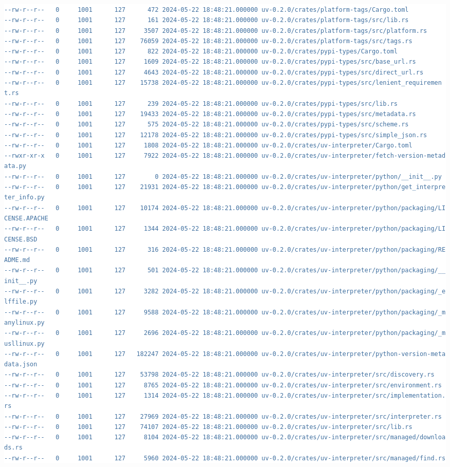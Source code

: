 ```diff
--rw-r--r--   0     1001      127      472 2024-05-22 18:48:21.000000 uv-0.2.0/crates/platform-tags/Cargo.toml
--rw-r--r--   0     1001      127      161 2024-05-22 18:48:21.000000 uv-0.2.0/crates/platform-tags/src/lib.rs
--rw-r--r--   0     1001      127     3507 2024-05-22 18:48:21.000000 uv-0.2.0/crates/platform-tags/src/platform.rs
--rw-r--r--   0     1001      127    76059 2024-05-22 18:48:21.000000 uv-0.2.0/crates/platform-tags/src/tags.rs
--rw-r--r--   0     1001      127      822 2024-05-22 18:48:21.000000 uv-0.2.0/crates/pypi-types/Cargo.toml
--rw-r--r--   0     1001      127     1609 2024-05-22 18:48:21.000000 uv-0.2.0/crates/pypi-types/src/base_url.rs
--rw-r--r--   0     1001      127     4643 2024-05-22 18:48:21.000000 uv-0.2.0/crates/pypi-types/src/direct_url.rs
--rw-r--r--   0     1001      127    15738 2024-05-22 18:48:21.000000 uv-0.2.0/crates/pypi-types/src/lenient_requirement.rs
--rw-r--r--   0     1001      127      239 2024-05-22 18:48:21.000000 uv-0.2.0/crates/pypi-types/src/lib.rs
--rw-r--r--   0     1001      127    19433 2024-05-22 18:48:21.000000 uv-0.2.0/crates/pypi-types/src/metadata.rs
--rw-r--r--   0     1001      127      575 2024-05-22 18:48:21.000000 uv-0.2.0/crates/pypi-types/src/scheme.rs
--rw-r--r--   0     1001      127    12178 2024-05-22 18:48:21.000000 uv-0.2.0/crates/pypi-types/src/simple_json.rs
--rw-r--r--   0     1001      127     1808 2024-05-22 18:48:21.000000 uv-0.2.0/crates/uv-interpreter/Cargo.toml
--rwxr-xr-x   0     1001      127     7922 2024-05-22 18:48:21.000000 uv-0.2.0/crates/uv-interpreter/fetch-version-metadata.py
--rw-r--r--   0     1001      127        0 2024-05-22 18:48:21.000000 uv-0.2.0/crates/uv-interpreter/python/__init__.py
--rw-r--r--   0     1001      127    21931 2024-05-22 18:48:21.000000 uv-0.2.0/crates/uv-interpreter/python/get_interpreter_info.py
--rw-r--r--   0     1001      127    10174 2024-05-22 18:48:21.000000 uv-0.2.0/crates/uv-interpreter/python/packaging/LICENSE.APACHE
--rw-r--r--   0     1001      127     1344 2024-05-22 18:48:21.000000 uv-0.2.0/crates/uv-interpreter/python/packaging/LICENSE.BSD
--rw-r--r--   0     1001      127      316 2024-05-22 18:48:21.000000 uv-0.2.0/crates/uv-interpreter/python/packaging/README.md
--rw-r--r--   0     1001      127      501 2024-05-22 18:48:21.000000 uv-0.2.0/crates/uv-interpreter/python/packaging/__init__.py
--rw-r--r--   0     1001      127     3282 2024-05-22 18:48:21.000000 uv-0.2.0/crates/uv-interpreter/python/packaging/_elffile.py
--rw-r--r--   0     1001      127     9588 2024-05-22 18:48:21.000000 uv-0.2.0/crates/uv-interpreter/python/packaging/_manylinux.py
--rw-r--r--   0     1001      127     2696 2024-05-22 18:48:21.000000 uv-0.2.0/crates/uv-interpreter/python/packaging/_musllinux.py
--rw-r--r--   0     1001      127   182247 2024-05-22 18:48:21.000000 uv-0.2.0/crates/uv-interpreter/python-version-metadata.json
--rw-r--r--   0     1001      127    53798 2024-05-22 18:48:21.000000 uv-0.2.0/crates/uv-interpreter/src/discovery.rs
--rw-r--r--   0     1001      127     8765 2024-05-22 18:48:21.000000 uv-0.2.0/crates/uv-interpreter/src/environment.rs
--rw-r--r--   0     1001      127     1314 2024-05-22 18:48:21.000000 uv-0.2.0/crates/uv-interpreter/src/implementation.rs
--rw-r--r--   0     1001      127    27969 2024-05-22 18:48:21.000000 uv-0.2.0/crates/uv-interpreter/src/interpreter.rs
--rw-r--r--   0     1001      127    74107 2024-05-22 18:48:21.000000 uv-0.2.0/crates/uv-interpreter/src/lib.rs
--rw-r--r--   0     1001      127     8104 2024-05-22 18:48:21.000000 uv-0.2.0/crates/uv-interpreter/src/managed/downloads.rs
--rw-r--r--   0     1001      127     5960 2024-05-22 18:48:21.000000 uv-0.2.0/crates/uv-interpreter/src/managed/find.rs
```